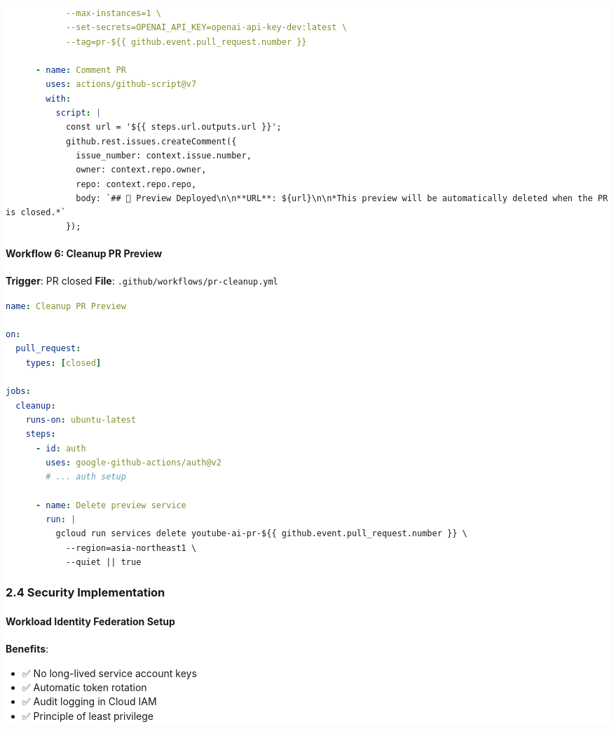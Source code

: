 ```yaml
            --max-instances=1 \
            --set-secrets=OPENAI_API_KEY=openai-api-key-dev:latest \
            --tag=pr-${{ github.event.pull_request.number }}

      - name: Comment PR
        uses: actions/github-script@v7
        with:
          script: |
            const url = '${{ steps.url.outputs.url }}';
            github.rest.issues.createComment({
              issue_number: context.issue.number,
              owner: context.repo.owner,
              repo: context.repo.repo,
              body: `## 🚀 Preview Deployed\n\n**URL**: ${url}\n\n*This preview will be automatically deleted when the PR is closed.*`
            });
```

#### Workflow 6: Cleanup PR Preview

**Trigger**: PR closed
**File**: `.github/workflows/pr-cleanup.yml`

```yaml
name: Cleanup PR Preview

on:
  pull_request:
    types: [closed]

jobs:
  cleanup:
    runs-on: ubuntu-latest
    steps:
      - id: auth
        uses: google-github-actions/auth@v2
        # ... auth setup

      - name: Delete preview service
        run: |
          gcloud run services delete youtube-ai-pr-${{ github.event.pull_request.number }} \
            --region=asia-northeast1 \
            --quiet || true
```

### 2.4 Security Implementation

#### Workload Identity Federation Setup

**Benefits**:
- ✅ No long-lived service account keys
- ✅ Automatic token rotation
- ✅ Audit logging in Cloud IAM
- ✅ Principle of least privilege
